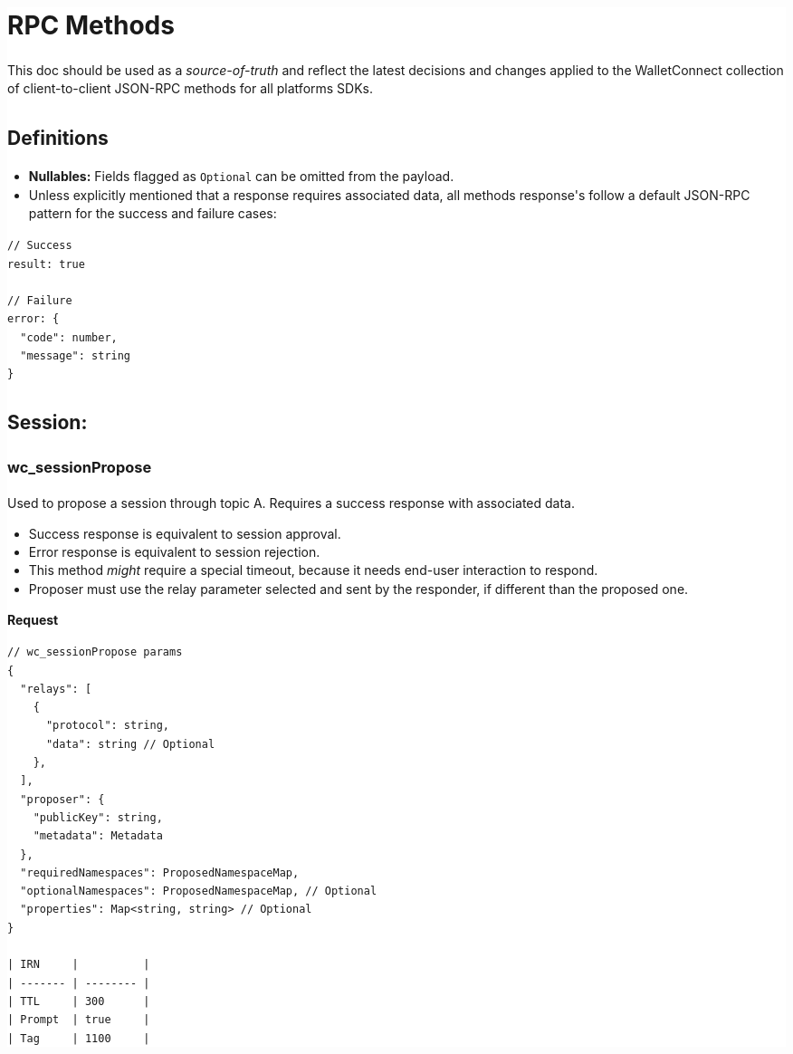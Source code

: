# RPC Methods

This doc should be used as a _source-of-truth_ and reflect the latest decisions and changes applied to the WalletConnect collection of client-to-client JSON-RPC methods for all platforms SDKs.

## Definitions

- **Nullables:** Fields flagged as `Optional` can be omitted from the payload.
- Unless explicitly mentioned that a response requires associated data, all methods response's follow a default JSON-RPC pattern for the success and failure cases:

```jsonc
// Success
result: true

// Failure
error: {
  "code": number,
  "message": string
}
```

## Session:

### wc_sessionPropose

Used to propose a session through topic A. Requires a success response with associated data.

- Success response is equivalent to session approval.
- Error response is equivalent to session rejection.
- This method _might_ require a special timeout, because it needs end-user interaction to respond.
- Proposer must use the relay parameter selected and sent by the responder, if different than the proposed one.

**Request**

```jsonc
// wc_sessionPropose params
{
  "relays": [
    {
      "protocol": string,
      "data": string // Optional
    },
  ],
  "proposer": {
    "publicKey": string,
    "metadata": Metadata
  },
  "requiredNamespaces": ProposedNamespaceMap,
  "optionalNamespaces": ProposedNamespaceMap, // Optional
  "properties": Map<string, string> // Optional
}

| IRN     |          |
| ------- | -------- |
| TTL     | 300      |
| Prompt  | true     |
| Tag     | 1100     |
```
